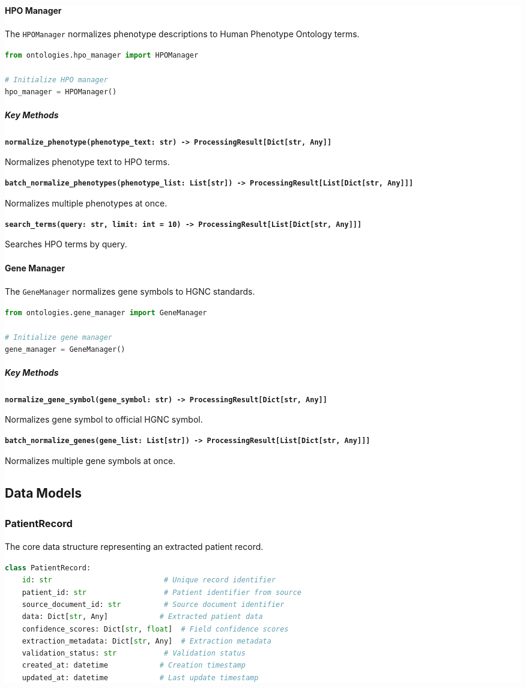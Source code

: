 #### HPO Manager

The `HPOManager` normalizes phenotype descriptions to Human Phenotype Ontology terms.

```python
from ontologies.hpo_manager import HPOManager

# Initialize HPO manager
hpo_manager = HPOManager()
```

##### Key Methods

**`normalize_phenotype(phenotype_text: str) -> ProcessingResult[Dict[str, Any]]`**

Normalizes phenotype text to HPO terms.

**`batch_normalize_phenotypes(phenotype_list: List[str]) -> ProcessingResult[List[Dict[str, Any]]]`**

Normalizes multiple phenotypes at once.

**`search_terms(query: str, limit: int = 10) -> ProcessingResult[List[Dict[str, Any]]]`**

Searches HPO terms by query.

#### Gene Manager

The `GeneManager` normalizes gene symbols to HGNC standards.

```python
from ontologies.gene_manager import GeneManager

# Initialize gene manager
gene_manager = GeneManager()
```

##### Key Methods

**`normalize_gene_symbol(gene_symbol: str) -> ProcessingResult[Dict[str, Any]]`**

Normalizes gene symbol to official HGNC symbol.

**`batch_normalize_genes(gene_list: List[str]) -> ProcessingResult[List[Dict[str, Any]]]`**

Normalizes multiple gene symbols at once.

## Data Models

### PatientRecord

The core data structure representing an extracted patient record.

```python
class PatientRecord:
    id: str                          # Unique record identifier
    patient_id: str                  # Patient identifier from source
    source_document_id: str          # Source document identifier
    data: Dict[str, Any]            # Extracted patient data
    confidence_scores: Dict[str, float]  # Field confidence scores
    extraction_metadata: Dict[str, Any]  # Extraction metadata
    validation_status: str           # Validation status
    created_at: datetime            # Creation timestamp
    updated_at: datetime            # Last update timestamp
```
